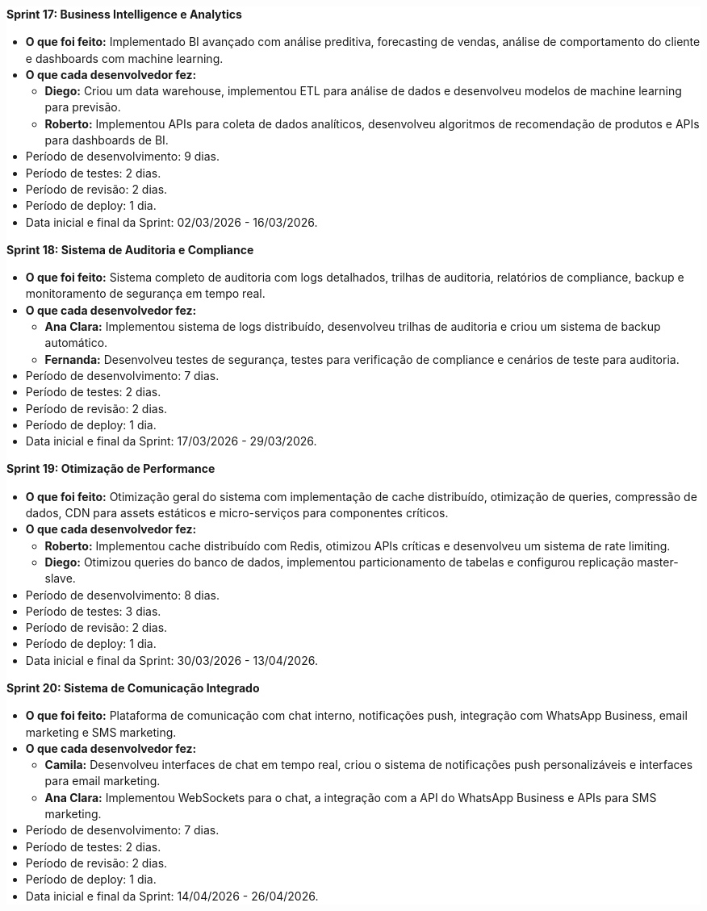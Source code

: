 **Sprint 17: Business Intelligence e Analytics**
* **O que foi feito:** Implementado BI avançado com análise preditiva, forecasting de vendas, análise de comportamento do cliente e dashboards com machine learning.
* **O que cada desenvolvedor fez:**
    * **Diego:** Criou um data warehouse, implementou ETL para análise de dados e desenvolveu modelos de machine learning para previsão.
    * **Roberto:** Implementou APIs para coleta de dados analíticos, desenvolveu algoritmos de recomendação de produtos e APIs para dashboards de BI.
* Período de desenvolvimento: 9 dias.
* Período de testes: 2 dias.
* Período de revisão: 2 dias.
* Período de deploy: 1 dia.
* Data inicial e final da Sprint: 02/03/2026 - 16/03/2026.

**Sprint 18: Sistema de Auditoria e Compliance**
* **O que foi feito:** Sistema completo de auditoria com logs detalhados, trilhas de auditoria, relatórios de compliance, backup e monitoramento de segurança em tempo real.
* **O que cada desenvolvedor fez:**
    * **Ana Clara:** Implementou sistema de logs distribuído, desenvolveu trilhas de auditoria e criou um sistema de backup automático.
    * **Fernanda:** Desenvolveu testes de segurança, testes para verificação de compliance e cenários de teste para auditoria.
* Período de desenvolvimento: 7 dias.
* Período de testes: 2 dias.
* Período de revisão: 2 dias.
* Período de deploy: 1 dia.
* Data inicial e final da Sprint: 17/03/2026 - 29/03/2026.

**Sprint 19: Otimização de Performance**
* **O que foi feito:** Otimização geral do sistema com implementação de cache distribuído, otimização de queries, compressão de dados, CDN para assets estáticos e micro-serviços para componentes críticos.
* **O que cada desenvolvedor fez:**
    * **Roberto:** Implementou cache distribuído com Redis, otimizou APIs críticas e desenvolveu um sistema de rate limiting.
    * **Diego:** Otimizou queries do banco de dados, implementou particionamento de tabelas e configurou replicação master-slave.
* Período de desenvolvimento: 8 dias.
* Período de testes: 3 dias.
* Período de revisão: 2 dias.
* Período de deploy: 1 dia.
* Data inicial e final da Sprint: 30/03/2026 - 13/04/2026.

**Sprint 20: Sistema de Comunicação Integrado**
* **O que foi feito:** Plataforma de comunicação com chat interno, notificações push, integração com WhatsApp Business, email marketing e SMS marketing.
* **O que cada desenvolvedor fez:**
    * **Camila:** Desenvolveu interfaces de chat em tempo real, criou o sistema de notificações push personalizáveis e interfaces para email marketing.
    * **Ana Clara:** Implementou WebSockets para o chat, a integração com a API do WhatsApp Business e APIs para SMS marketing.
* Período de desenvolvimento: 7 dias.
* Período de testes: 2 dias.
* Período de revisão: 2 dias.
* Período de deploy: 1 dia.
* Data inicial e final da Sprint: 14/04/2026 - 26/04/2026.
